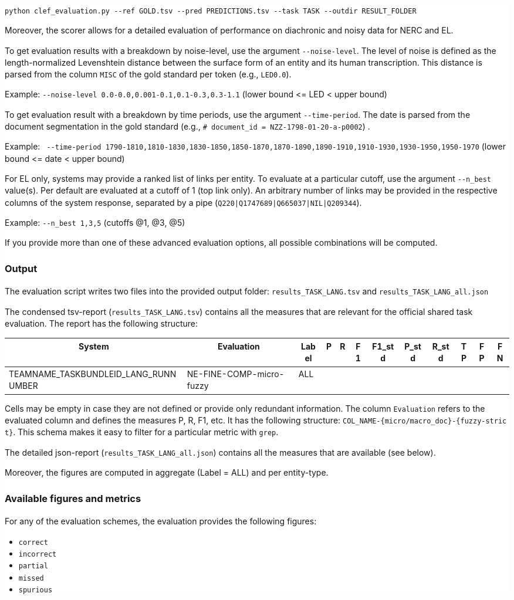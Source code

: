 ```python clef_evaluation.py --ref GOLD.tsv --pred PREDICTIONS.tsv --task TASK --outdir RESULT_FOLDER```

Moreover, the scorer allows for a detailed evaluation of performance on diachronic and noisy data for NERC and EL. 

To get evaluation results with a breakdown by noise-level,  use the argument `--noise-level`. The level of noise is defined as the length-normalized Levenshtein distance between the surface form of an entity and its human transcription. This distance is parsed from the column `MISC` of the gold standard per token (e.g., `LED0.0`). 

Example: `--noise-level 0.0-0.0,0.001-0.1,0.1-0.3,0.3-1.1` (lower bound <= LED < upper bound)

To get evaluation result with a breakdown by time periods,  use the argument `--time-period`.  The date is parsed from the document segmentation in the gold standard (e.g., `# document_id = NZZ-1798-01-20-a-p0002`) . 

Example: ` --time-period 1790-1810,1810-1830,1830-1850,1850-1870,1870-1890,1890-1910,1910-1930,1930-1950,1950-1970`  (lower bound <= date < upper bound)

For EL only, systems may provide a ranked list of links per entity. To evaluate at a particular cutoff, use the argument `--n_best` value(s). Per default are evaluated at a cutoff of 1 (top link only). An arbitrary number of links may be provided in the respective columns of the system response, separated by a pipe (`Q220|Q1747689|Q665037|NIL|Q209344`).

Example: `--n_best 1,3,5` (cutoffs @1, @3, @5)

If you provide more than one of these advanced evaluation options, all possible combinations will be computed. 



### Output

The evaluation script writes two files into the provided output folder:  `results_TASK_LANG.tsv` and `results_TASK_LANG_all.json`

The condensed tsv-report (`results_TASK_LANG.tsv`) contains all the measures that are relevant for the official shared task evaluation. The report has the following structure:

| System                               | Evaluation               | Label | P    | R    | F1   | F1_std | P_std | R_std | TP   | FP   | FN   |
| ------------------------------------ | ------------------------ | ----- | ---- | ---- | ---- | ------ | ----- | ----- | ---- | ---- | ---- |
| TEAMNAME_TASKBUNDLEID_LANG_RUNNUMBER | NE-FINE-COMP-micro-fuzzy | ALL   |      |      |      |        |       |       |      |      |      |

Cells may be empty in case they are not defined or provide only redundant information. The column `Evaluation` refers to the evaluated column and defines the measures P, R, F1, etc. It has the following structure: `COL_NAME-{micro/macro_doc}-{fuzzy-strict}`. This schema makes it easy to filter for a particular metric with `grep`.

The detailed json-report (`results_TASK_LANG_all.json`) contains all the measures that are available (see below).

Moreover, the figures are computed in aggregate (Label = ALL) and per entity-type.

### Available figures and metrics
For any of the evaluation schemes, the evaluation provides the following figures:

- `correct`
- `incorrect`
- `partial`
- `missed`
- `spurious`
```